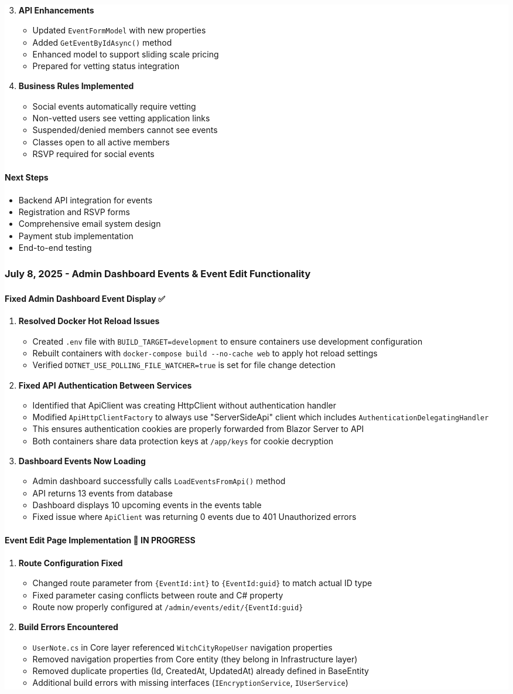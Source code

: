 3. **API Enhancements**
   - Updated `EventFormModel` with new properties
   - Added `GetEventByIdAsync()` method
   - Enhanced model to support sliding scale pricing
   - Prepared for vetting status integration

4. **Business Rules Implemented**
   - Social events automatically require vetting
   - Non-vetted users see vetting application links
   - Suspended/denied members cannot see events
   - Classes open to all active members
   - RSVP required for social events

#### Next Steps
- Backend API integration for events
- Registration and RSVP forms
- Comprehensive email system design
- Payment stub implementation
- End-to-end testing

### July 8, 2025 - Admin Dashboard Events & Event Edit Functionality

#### Fixed Admin Dashboard Event Display ✅

1. **Resolved Docker Hot Reload Issues**
   - Created `.env` file with `BUILD_TARGET=development` to ensure containers use development configuration
   - Rebuilt containers with `docker-compose build --no-cache web` to apply hot reload settings
   - Verified `DOTNET_USE_POLLING_FILE_WATCHER=true` is set for file change detection

2. **Fixed API Authentication Between Services**
   - Identified that ApiClient was creating HttpClient without authentication handler
   - Modified `ApiHttpClientFactory` to always use "ServerSideApi" client which includes `AuthenticationDelegatingHandler`
   - This ensures authentication cookies are properly forwarded from Blazor Server to API
   - Both containers share data protection keys at `/app/keys` for cookie decryption

3. **Dashboard Events Now Loading**
   - Admin dashboard successfully calls `LoadEventsFromApi()` method
   - API returns 13 events from database
   - Dashboard displays 10 upcoming events in the events table
   - Fixed issue where `ApiClient` was returning 0 events due to 401 Unauthorized errors

#### Event Edit Page Implementation 🔄 IN PROGRESS

1. **Route Configuration Fixed**
   - Changed route parameter from `{EventId:int}` to `{EventId:guid}` to match actual ID type
   - Fixed parameter casing conflicts between route and C# property
   - Route now properly configured at `/admin/events/edit/{EventId:guid}`

2. **Build Errors Encountered**
   - `UserNote.cs` in Core layer referenced `WitchCityRopeUser` navigation properties
   - Removed navigation properties from Core entity (they belong in Infrastructure layer)
   - Removed duplicate properties (Id, CreatedAt, UpdatedAt) already defined in BaseEntity
   - Additional build errors with missing interfaces (`IEncryptionService`, `IUserService`)
